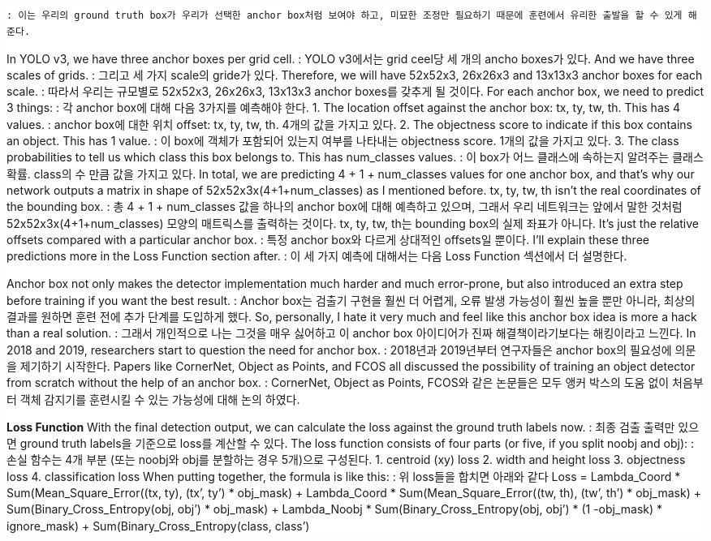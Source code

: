     : 이는 우리의 ground truth box가 우리가 선택한 anchor box처럼 보여야 하고, 미묘한 조정만 필요하기 때문에 훈련에서 유리한 출발을 할 수 있게 해준다.

  [](https://miro.medium.com/max/1400/1*yQFsd4vMDWVWikme3-Mb8g.jpeg)

  In YOLO v3, we have three anchor boxes per grid cell.
    : YOLO v3에서는 grid ceel당 세 개의 ancho boxes가 있다.
  And we have three scales of grids.
    : 그리고 세 가지 scale의 gride가 있다.
  Therefore, we will have 52x52x3, 26x26x3 and 13x13x3 anchor boxes for each scale.
    : 따라서 우리는 규모별로 52x52x3, 26x26x3, 13x13x3 anchor boxes를 갖추게 될 것이다.
  For each anchor box, we need to predict 3 things:
    : 각 anchor box에 대해 다음 3가지를 예측해야 한다.
    1. The location offset against the anchor box: tx, ty, tw, th. This has 4 values.
      : anchor box에 대한 위치 offset: tx, ty, tw, th. 4개의 값을 가지고 있다.
    2. The objectness score to indicate if this box contains an object. This has 1 value.
      : 이 box에 객체가 포함되어 있는지 여부를 나타내는 objectness score. 1개의 값을 가지고 있다.
    3. The class probabilities to tell us which class this box belongs to. This has num_classes values.
      : 이 box가 어느 클래스에 속하는지 알려주는 클래스 확률. class의 수 만큼 값을 가지고 있다.
  In total, we are predicting 4 + 1 + num_classes values for one anchor box, and that’s why our network outputs a matrix in shape of 52x52x3x(4+1+num_classes) as I mentioned before. tx, ty, tw, th isn’t the real coordinates of the bounding box.
    : 총 4 + 1 + num_classes 값을 하나의 anchor box에 대해 예측하고 있으며, 그래서 우리 네트워크는 앞에서 말한 것처럼 52x52x3x(4+1+num_classes) 모양의 매트릭스를 출력하는 것이다. tx, ty, tw, th는 bounding box의 실제 좌표가 아니다.
  It’s just the relative offsets compared with a particular anchor box.
    : 특정 anchor box와 다르게 상대적인 offsets일 뿐이다.
  I’ll explain these three predictions more in the Loss Function section after.
    : 이 세 가지 예측에 대해서는 다음 Loss Function 섹션에서 더 설명한다.

  Anchor box not only makes the detector implementation much harder and much error-prone, but also introduced an extra step before training if you want the best result.
    : Anchor box는 검출기 구현을 훨씬 더 어렵게, 오류 발생 가능성이 훨씬 높을 뿐만 아니라, 최상의 결과를 원하면 훈련 전에 추가 단계를 도입하게 했다.
  So, personally, I hate it very much and feel like this anchor box idea is more a hack than a real solution.
    : 그래서 개인적으로 나는 그것을 매우 싫어하고 이 anchor box 아이디어가 진짜 해결책이라기보다는 해킹이라고 느낀다.
  In 2018 and 2019, researchers start to question the need for anchor box.
    : 2018년과 2019년부터 연구자들은 anchor box의 필요성에 의문을 제기하기 시작한다.
  Papers like CornerNet, Object as Points, and FCOS all discussed the possibility of training an object detector from scratch without the help of an anchor box.
    : CornerNet, Object as Points, FCOS와 같은 논문들은 모두 앵커 박스의 도움 없이 처음부터 객체 감지기를 훈련시킬 수 있는 가능성에 대해 논의 하였다.

**Loss Function**
  With the final detection output, we can calculate the loss against the ground truth labels now.
    : 최종 검출 출력만 있으면 ground truth labels을 기준으로 loss를 계산할 수 있다.
  The loss function consists of four parts (or five, if you split noobj and obj):
    : 손실 함수는 4개 부분 (또는 noobj와 obj를 분할하는 경우 5개)으로 구성된다.
    1. centroid (xy) loss
    2. width and height loss
    3. objectness loss
    4. classification loss
  When putting together, the formula is like this:
    : 위 loss들을 합치면 아래와 같다
    Loss = Lambda_Coord * Sum(Mean_Square_Error((tx, ty), (tx’, ty’) * obj_mask) + Lambda_Coord * Sum(Mean_Square_Error((tw, th), (tw’, th’) * obj_mask) + Sum(Binary_Cross_Entropy(obj, obj’) * obj_mask) + Lambda_Noobj * Sum(Binary_Cross_Entropy(obj, obj’) * (1 -obj_mask) * ignore_mask) + Sum(Binary_Cross_Entropy(class, class’)
